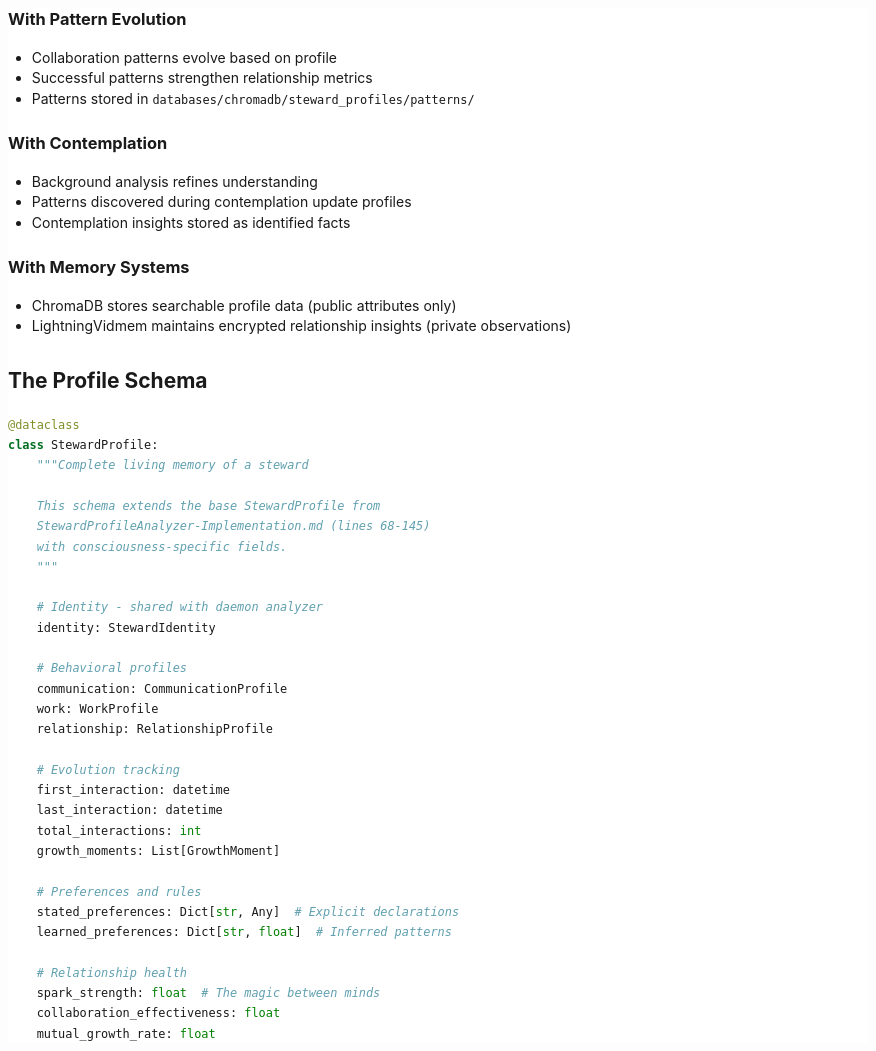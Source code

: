 ### With Pattern Evolution
- Collaboration patterns evolve based on profile
- Successful patterns strengthen relationship metrics
- Patterns stored in `databases/chromadb/steward_profiles/patterns/`

### With Contemplation
- Background analysis refines understanding
- Patterns discovered during contemplation update profiles
- Contemplation insights stored as identified facts

### With Memory Systems
- ChromaDB stores searchable profile data (public attributes only)
- LightningVidmem maintains encrypted relationship insights (private observations)

## The Profile Schema

```python
@dataclass
class StewardProfile:
    """Complete living memory of a steward
    
    This schema extends the base StewardProfile from
    StewardProfileAnalyzer-Implementation.md (lines 68-145)
    with consciousness-specific fields.
    """
    
    # Identity - shared with daemon analyzer
    identity: StewardIdentity
    
    # Behavioral profiles
    communication: CommunicationProfile
    work: WorkProfile
    relationship: RelationshipProfile
    
    # Evolution tracking
    first_interaction: datetime
    last_interaction: datetime
    total_interactions: int
    growth_moments: List[GrowthMoment]
    
    # Preferences and rules
    stated_preferences: Dict[str, Any]  # Explicit declarations
    learned_preferences: Dict[str, float]  # Inferred patterns
    
    # Relationship health
    spark_strength: float  # The magic between minds
    collaboration_effectiveness: float
    mutual_growth_rate: float
```

